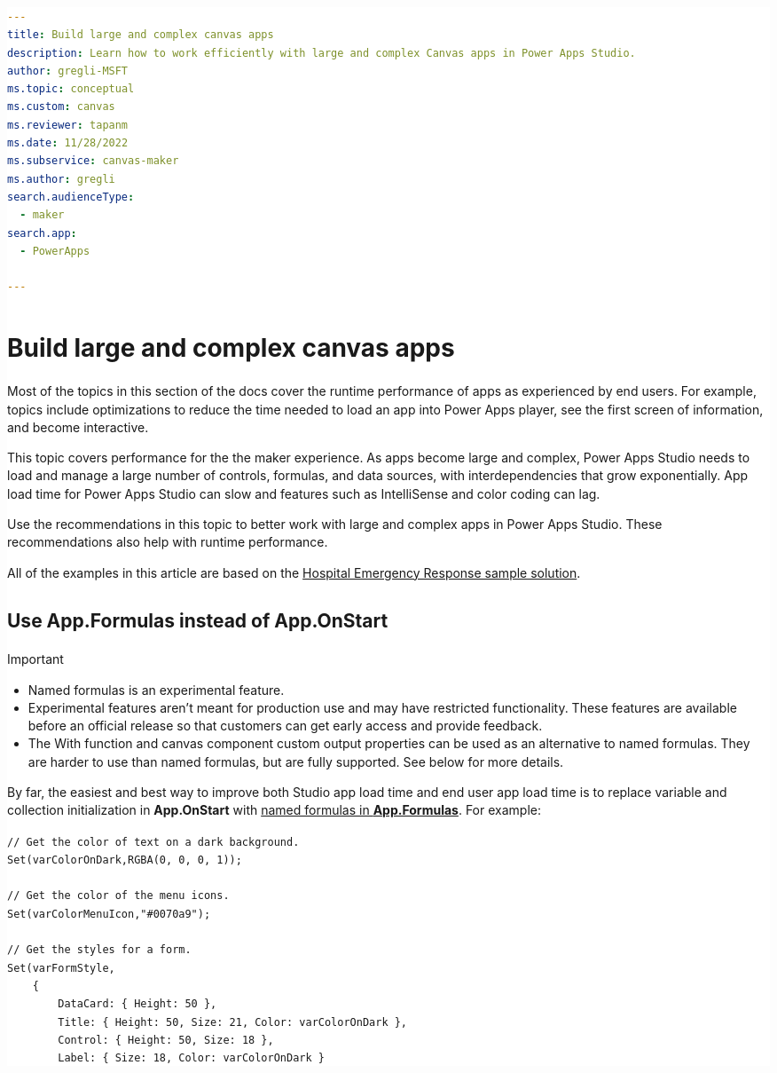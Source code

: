 ```yaml
---
title: Build large and complex canvas apps
description: Learn how to work efficiently with large and complex Canvas apps in Power Apps Studio.
author: gregli-MSFT
ms.topic: conceptual
ms.custom: canvas
ms.reviewer: tapanm
ms.date: 11/28/2022
ms.subservice: canvas-maker
ms.author: gregli
search.audienceType: 
  - maker
search.app: 
  - PowerApps

---
```


# Build large and complex canvas apps

Most of the topics in this section of the docs cover the runtime performance of apps as experienced by end users. For example, topics include optimizations to reduce the time needed to load an app into Power Apps player, see the first screen of information, and become interactive.  

This topic covers performance for the the maker experience. As apps become large and complex, Power Apps Studio needs to load and manage a large number of controls, formulas, and data sources, with interdependencies that grow exponentially. App load time for Power Apps Studio can slow and features such as IntelliSense and color coding can lag.  

Use the recommendations in this topic to better work with large and complex apps in Power Apps Studio. These recommendations also help with runtime performance.

All of the examples in this article are based on the [Hospital Emergency Response sample solution](../../sample-apps/emergency-response/overview.md).  

## Use App.Formulas instead of App.OnStart

> [!IMPORTANT]
> - Named formulas is an experimental feature.
> - Experimental features aren’t meant for production use and may have restricted functionality. These features are available before an official release so that customers can get early access and provide feedback.
> - The With function and canvas component custom output properties can be used as an alternative to named formulas.  They are harder to use than named formulas, but are fully supported.  See below for more details.

By far, the easiest and best way to improve both Studio app load time and end user app load time is to replace variable and collection initialization in **App.OnStart** with [named formulas in **App.Formulas**](/power-platform/power-fx/reference/object-app#formulas-property).  For example:

```powerapps-dot
// Get the color of text on a dark background.
Set(varColorOnDark,RGBA(0, 0, 0, 1));

// Get the color of the menu icons.
Set(varColorMenuIcon,"#0070a9");

// Get the styles for a form.
Set(varFormStyle,
    {
        DataCard: { Height: 50 },
        Title: { Height: 50, Size: 21, Color: varColorOnDark },
        Control: { Height: 50, Size: 18 },
        Label: { Size: 18, Color: varColorOnDark }
```